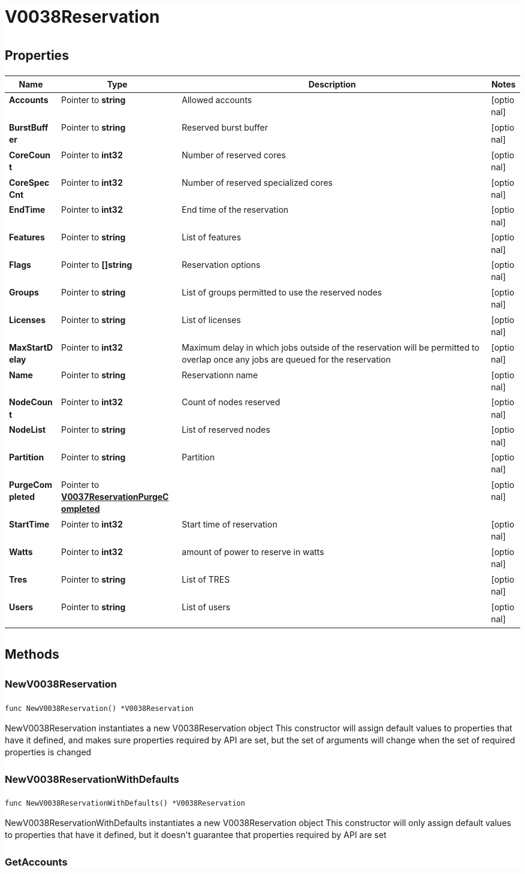 # V0038Reservation

## Properties

Name | Type | Description | Notes
------------ | ------------- | ------------- | -------------
**Accounts** | Pointer to **string** | Allowed accounts | [optional] 
**BurstBuffer** | Pointer to **string** | Reserved burst buffer | [optional] 
**CoreCount** | Pointer to **int32** | Number of reserved cores | [optional] 
**CoreSpecCnt** | Pointer to **int32** | Number of reserved specialized cores | [optional] 
**EndTime** | Pointer to **int32** | End time of the reservation | [optional] 
**Features** | Pointer to **string** | List of features | [optional] 
**Flags** | Pointer to **[]string** | Reservation options | [optional] 
**Groups** | Pointer to **string** | List of groups permitted to use the reserved nodes | [optional] 
**Licenses** | Pointer to **string** | List of licenses | [optional] 
**MaxStartDelay** | Pointer to **int32** | Maximum delay in which jobs outside of the reservation will be permitted to overlap once any jobs are queued for the reservation | [optional] 
**Name** | Pointer to **string** | Reservationn name | [optional] 
**NodeCount** | Pointer to **int32** | Count of nodes reserved | [optional] 
**NodeList** | Pointer to **string** | List of reserved nodes | [optional] 
**Partition** | Pointer to **string** | Partition | [optional] 
**PurgeCompleted** | Pointer to [**V0037ReservationPurgeCompleted**](V0037ReservationPurgeCompleted.md) |  | [optional] 
**StartTime** | Pointer to **int32** | Start time of reservation | [optional] 
**Watts** | Pointer to **int32** | amount of power to reserve in watts | [optional] 
**Tres** | Pointer to **string** | List of TRES | [optional] 
**Users** | Pointer to **string** | List of users | [optional] 

## Methods

### NewV0038Reservation

`func NewV0038Reservation() *V0038Reservation`

NewV0038Reservation instantiates a new V0038Reservation object
This constructor will assign default values to properties that have it defined,
and makes sure properties required by API are set, but the set of arguments
will change when the set of required properties is changed

### NewV0038ReservationWithDefaults

`func NewV0038ReservationWithDefaults() *V0038Reservation`

NewV0038ReservationWithDefaults instantiates a new V0038Reservation object
This constructor will only assign default values to properties that have it defined,
but it doesn't guarantee that properties required by API are set

### GetAccounts
